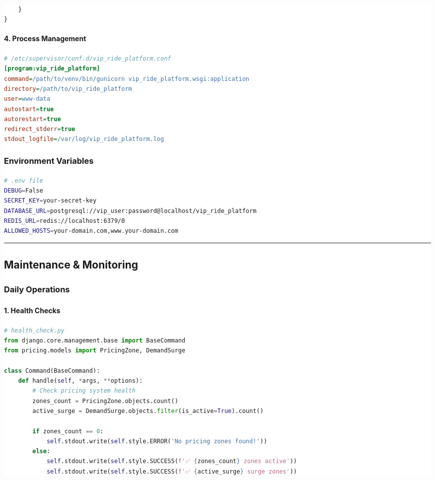 ```nginx
    }
}
```

#### 4. Process Management
```ini
# /etc/supervisor/conf.d/vip_ride_platform.conf
[program:vip_ride_platform]
command=/path/to/venv/bin/gunicorn vip_ride_platform.wsgi:application
directory=/path/to/vip_ride_platform
user=www-data
autostart=true
autorestart=true
redirect_stderr=true
stdout_logfile=/var/log/vip_ride_platform.log
```

### Environment Variables
```bash
# .env file
DEBUG=False
SECRET_KEY=your-secret-key
DATABASE_URL=postgresql://vip_user:password@localhost/vip_ride_platform
REDIS_URL=redis://localhost:6379/0
ALLOWED_HOSTS=your-domain.com,www.your-domain.com
```

---

## Maintenance & Monitoring

### Daily Operations

#### 1. Health Checks
```python
# health_check.py
from django.core.management.base import BaseCommand
from pricing.models import PricingZone, DemandSurge

class Command(BaseCommand):
    def handle(self, *args, **options):
        # Check pricing system health
        zones_count = PricingZone.objects.count()
        active_surge = DemandSurge.objects.filter(is_active=True).count()
        
        if zones_count == 0:
            self.stdout.write(self.style.ERROR('No pricing zones found!'))
        else:
            self.stdout.write(self.style.SUCCESS(f'✅ {zones_count} zones active'))
            self.stdout.write(self.style.SUCCESS(f'✅ {active_surge} surge zones'))
```

